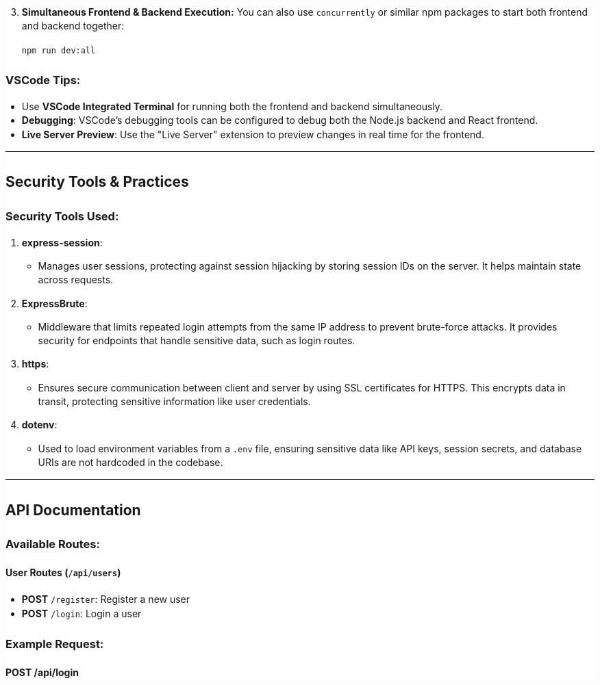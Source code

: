 3. **Simultaneous Frontend & Backend Execution:**
   You can also use `concurrently` or similar npm packages to start both frontend and backend together:
   ```bash
   npm run dev:all
   ```

### VSCode Tips:

- Use **VSCode Integrated Terminal** for running both the frontend and backend simultaneously.
- **Debugging**: VSCode’s debugging tools can be configured to debug both the Node.js backend and React frontend.
- **Live Server Preview**: Use the "Live Server" extension to preview changes in real time for the frontend.

---

## Security Tools & Practices

### Security Tools Used:

1. **express-session**:
   - Manages user sessions, protecting against session hijacking by storing session IDs on the server. It helps maintain state across requests.
2. **ExpressBrute**:

   - Middleware that limits repeated login attempts from the same IP address to prevent brute-force attacks. It provides security for endpoints that handle sensitive data, such as login routes.

3. **https**:

   - Ensures secure communication between client and server by using SSL certificates for HTTPS. This encrypts data in transit, protecting sensitive information like user credentials.

4. **dotenv**:
   - Used to load environment variables from a `.env` file, ensuring sensitive data like API keys, session secrets, and database URIs are not hardcoded in the codebase.

---

## API Documentation

### Available Routes:

#### User Routes (`/api/users`)

- **POST** `/register`: Register a new user
- **POST** `/login`: Login a user

### Example Request:

#### POST /api/login
